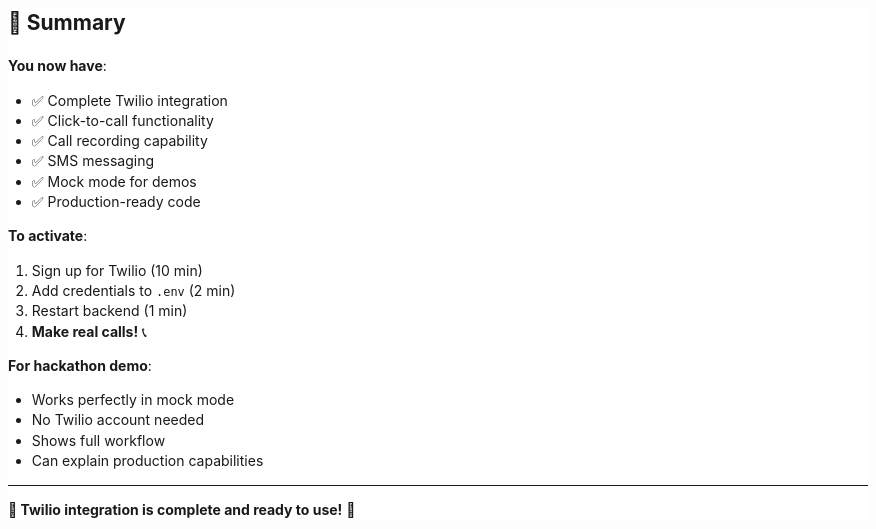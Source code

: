 
## 🎉 Summary

**You now have**:
- ✅ Complete Twilio integration
- ✅ Click-to-call functionality
- ✅ Call recording capability
- ✅ SMS messaging
- ✅ Mock mode for demos
- ✅ Production-ready code

**To activate**:
1. Sign up for Twilio (10 min)
2. Add credentials to `.env` (2 min)
3. Restart backend (1 min)
4. **Make real calls!** 📞

**For hackathon demo**:
- Works perfectly in mock mode
- No Twilio account needed
- Shows full workflow
- Can explain production capabilities

---

**🎊 Twilio integration is complete and ready to use!** 🚀
